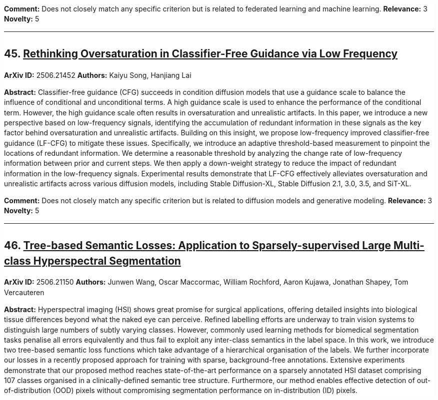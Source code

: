 **Comment:** Does not closely match any specific criterion but is related to federated learning and machine learning.
**Relevance:** 3
**Novelty:** 5

---

## 45. [Rethinking Oversaturation in Classifier-Free Guidance via Low Frequency](https://arxiv.org/abs/2506.21452) <a id="link45"></a>
**ArXiv ID:** 2506.21452
**Authors:** Kaiyu Song, Hanjiang Lai

**Abstract:**  Classifier-free guidance (CFG) succeeds in condition diffusion models that use a guidance scale to balance the influence of conditional and unconditional terms. A high guidance scale is used to enhance the performance of the conditional term. However, the high guidance scale often results in oversaturation and unrealistic artifacts. In this paper, we introduce a new perspective based on low-frequency signals, identifying the accumulation of redundant information in these signals as the key factor behind oversaturation and unrealistic artifacts. Building on this insight, we propose low-frequency improved classifier-free guidance (LF-CFG) to mitigate these issues. Specifically, we introduce an adaptive threshold-based measurement to pinpoint the locations of redundant information. We determine a reasonable threshold by analyzing the change rate of low-frequency information between prior and current steps. We then apply a down-weight strategy to reduce the impact of redundant information in the low-frequency signals. Experimental results demonstrate that LF-CFG effectively alleviates oversaturation and unrealistic artifacts across various diffusion models, including Stable Diffusion-XL, Stable Diffusion 2.1, 3.0, 3.5, and SiT-XL.

**Comment:** Does not closely match any specific criterion but is related to diffusion models and generative modeling.
**Relevance:** 3
**Novelty:** 5

---

## 46. [Tree-based Semantic Losses: Application to Sparsely-supervised Large Multi-class Hyperspectral Segmentation](https://arxiv.org/abs/2506.21150) <a id="link46"></a>
**ArXiv ID:** 2506.21150
**Authors:** Junwen Wang, Oscar Maccormac, William Rochford, Aaron Kujawa, Jonathan Shapey, Tom Vercauteren

**Abstract:**  Hyperspectral imaging (HSI) shows great promise for surgical applications, offering detailed insights into biological tissue differences beyond what the naked eye can perceive. Refined labelling efforts are underway to train vision systems to distinguish large numbers of subtly varying classes. However, commonly used learning methods for biomedical segmentation tasks penalise all errors equivalently and thus fail to exploit any inter-class semantics in the label space. In this work, we introduce two tree-based semantic loss functions which take advantage of a hierarchical organisation of the labels. We further incorporate our losses in a recently proposed approach for training with sparse, background-free annotations. Extensive experiments demonstrate that our proposed method reaches state-of-the-art performance on a sparsely annotated HSI dataset comprising $107$ classes organised in a clinically-defined semantic tree structure. Furthermore, our method enables effective detection of out-of-distribution (OOD) pixels without compromising segmentation performance on in-distribution (ID) pixels.
